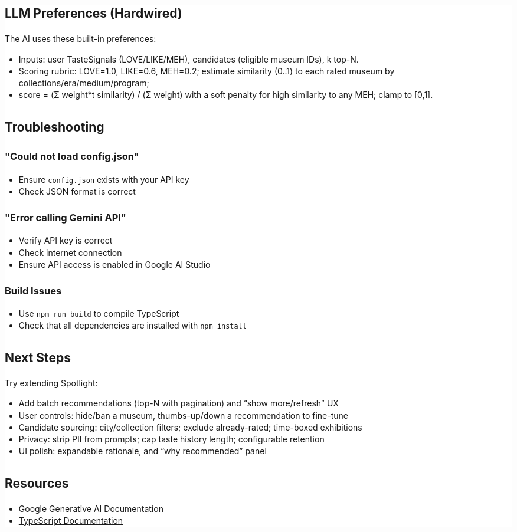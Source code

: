 ## LLM Preferences (Hardwired)

The AI uses these built-in preferences:
- Inputs: user TasteSignals (LOVE/LIKE/MEH), candidates (eligible museum IDs), k top-N.
- Scoring rubric: LOVE=1.0, LIKE=0.6, MEH=0.2; estimate similarity (0..1) to each rated museum by collections/era/medium/program;
- score = (Σ weight*t similarity) / (Σ weight) with a soft penalty for high similarity to any MEH; clamp to [0,1].

## Troubleshooting

### "Could not load config.json"
- Ensure `config.json` exists with your API key
- Check JSON format is correct

### "Error calling Gemini API"
- Verify API key is correct
- Check internet connection
- Ensure API access is enabled in Google AI Studio

### Build Issues
- Use `npm run build` to compile TypeScript
- Check that all dependencies are installed with `npm install`

## Next Steps

Try extending Spotlight:
* Add batch recommendations (top-N with pagination) and “show more/refresh” UX
* User controls: hide/ban a museum, thumbs-up/down a recommendation to fine-tune
* Candidate sourcing: city/collection filters; exclude already-rated; time-boxed exhibitions
* Privacy: strip PII from prompts; cap taste history length; configurable retention
* UI polish: expandable rationale, and “why recommended” panel

## Resources

- [Google Generative AI Documentation](https://ai.google.dev/docs)
- [TypeScript Documentation](https://www.typescriptlang.org/docs/)
